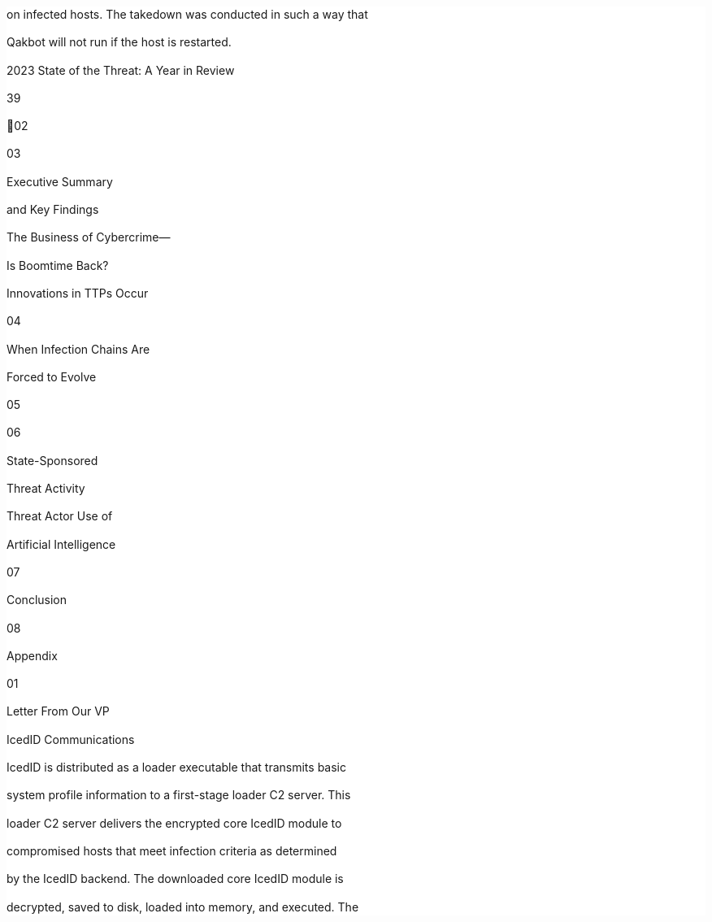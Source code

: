 on infected hosts. The takedown was conducted in such a way that 

Qakbot will not run if the host is restarted. 

2023 State of the Threat: A Year in Review

39

02

03

Executive Summary 

and Key Findings

The Business of Cybercrime—

Is Boomtime Back?

Innovations in TTPs Occur 

04

When Infection Chains Are 

Forced to Evolve

05

06

State\-Sponsored 

Threat Activity

Threat Actor Use of 

Artificial Intelligence

07

Conclusion

08

Appendix

01

Letter From Our VP

IcedID Communications

IcedID is distributed as a loader executable that transmits basic 

system profile information to a first\-stage loader C2 server. This 

loader C2 server delivers the encrypted core IcedID module to 

compromised hosts that meet infection criteria as determined 

by the IcedID backend. The downloaded core IcedID module is 

decrypted, saved to disk, loaded into memory, and executed. The 
